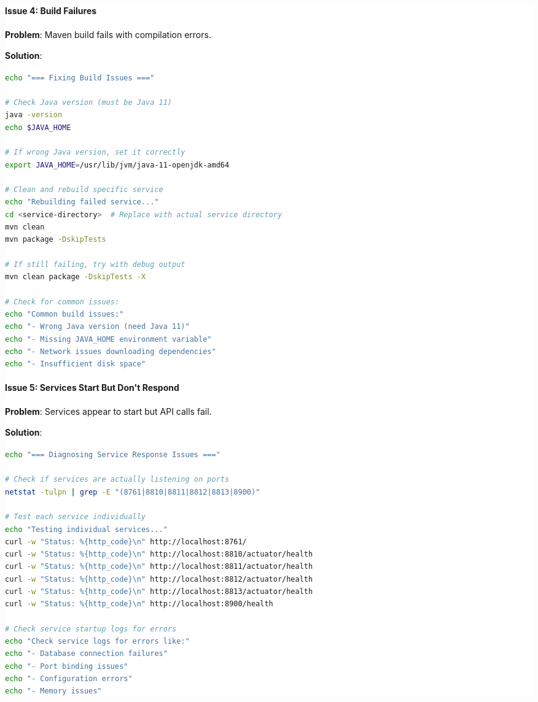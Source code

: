 #### Issue 4: Build Failures

**Problem**: Maven build fails with compilation errors.

**Solution**:
```bash
echo "=== Fixing Build Issues ==="

# Check Java version (must be Java 11)
java -version
echo $JAVA_HOME

# If wrong Java version, set it correctly
export JAVA_HOME=/usr/lib/jvm/java-11-openjdk-amd64

# Clean and rebuild specific service
echo "Rebuilding failed service..."
cd <service-directory>  # Replace with actual service directory
mvn clean
mvn package -DskipTests

# If still failing, try with debug output
mvn clean package -DskipTests -X

# Check for common issues:
echo "Common build issues:"
echo "- Wrong Java version (need Java 11)"
echo "- Missing JAVA_HOME environment variable"
echo "- Network issues downloading dependencies"
echo "- Insufficient disk space"
```

#### Issue 5: Services Start But Don't Respond

**Problem**: Services appear to start but API calls fail.

**Solution**:
```bash
echo "=== Diagnosing Service Response Issues ==="

# Check if services are actually listening on ports
netstat -tulpn | grep -E "(8761|8810|8811|8812|8813|8900)"

# Test each service individually
echo "Testing individual services..."
curl -w "Status: %{http_code}\n" http://localhost:8761/
curl -w "Status: %{http_code}\n" http://localhost:8810/actuator/health
curl -w "Status: %{http_code}\n" http://localhost:8811/actuator/health
curl -w "Status: %{http_code}\n" http://localhost:8812/actuator/health
curl -w "Status: %{http_code}\n" http://localhost:8813/actuator/health
curl -w "Status: %{http_code}\n" http://localhost:8900/health

# Check service startup logs for errors
echo "Check service logs for errors like:"
echo "- Database connection failures"
echo "- Port binding issues"
echo "- Configuration errors"
echo "- Memory issues"
```
